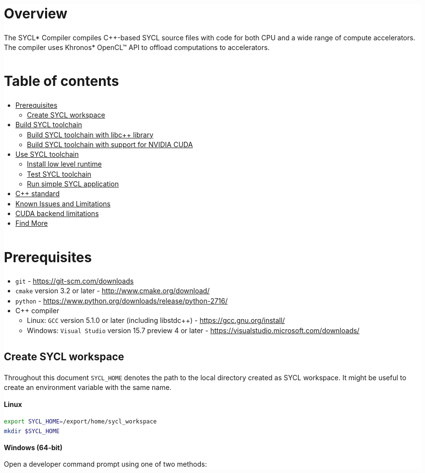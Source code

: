 # Overview

The SYCL* Compiler compiles C++\-based SYCL source files with code for both CPU
and a wide range of compute accelerators. The compiler uses Khronos*
OpenCL&trade; API to offload computations to accelerators.

# Table of contents

* [Prerequisites](#prerequisites)
  * [Create SYCL workspace](#create-sycl-workspace)
* [Build SYCL toolchain](#build-sycl-toolchain)
  * [Build SYCL toolchain with libc++ library](#build-sycl-toolchain-with-libc-library)
  * [Build SYCL toolchain with support for NVIDIA CUDA](#build-sycl-toolchain-with-support-for-nvidia-cuda)
* [Use SYCL toolchain](#use-sycl-toolchain)
  * [Install low level runtime](#install-low-level-runtime)
  * [Test SYCL toolchain](#test-sycl-toolchain)
  * [Run simple SYCL application](#run-simple-sycl-application)
* [C++ standard](#c-standard)
* [Known Issues and Limitations](#known-issues-and-limitations)
* [CUDA backend limitations](#cuda-backend-limitations)
* [Find More](#find-more)

# Prerequisites

* `git` - https://git-scm.com/downloads
* `cmake` version 3.2 or later - http://www.cmake.org/download/
* `python` - https://www.python.org/downloads/release/python-2716/
* C++ compiler
  * Linux: `GCC` version 5.1.0 or later (including libstdc++) -
    https://gcc.gnu.org/install/
  * Windows: `Visual Studio` version 15.7 preview 4 or later -
    https://visualstudio.microsoft.com/downloads/

## Create SYCL workspace

Throughout this document `SYCL_HOME` denotes the path to the local directory
created as SYCL workspace. It might be useful to create an environment variable
with the same name.

**Linux**

```bash
export SYCL_HOME=/export/home/sycl_workspace
mkdir $SYCL_HOME
```

**Windows (64-bit)**

Open a developer command prompt using one of two methods:
